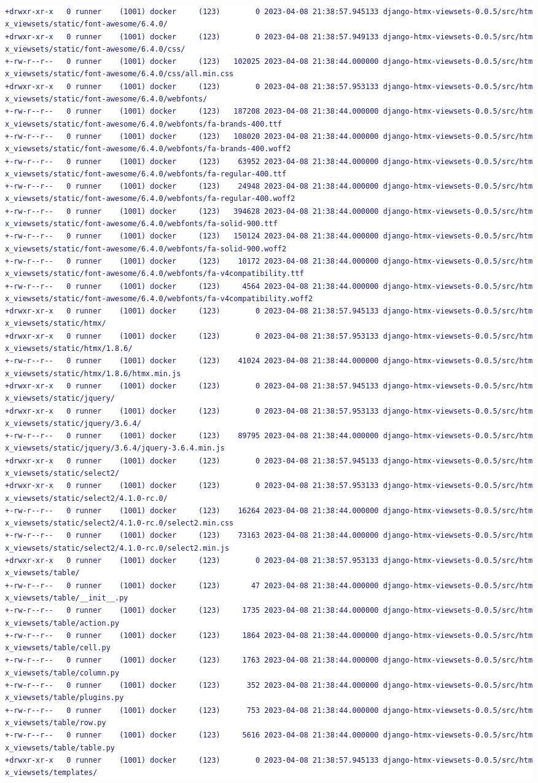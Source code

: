 ```diff
+drwxr-xr-x   0 runner    (1001) docker     (123)        0 2023-04-08 21:38:57.945133 django-htmx-viewsets-0.0.5/src/htmx_viewsets/static/font-awesome/6.4.0/
+drwxr-xr-x   0 runner    (1001) docker     (123)        0 2023-04-08 21:38:57.949133 django-htmx-viewsets-0.0.5/src/htmx_viewsets/static/font-awesome/6.4.0/css/
+-rw-r--r--   0 runner    (1001) docker     (123)   102025 2023-04-08 21:38:44.000000 django-htmx-viewsets-0.0.5/src/htmx_viewsets/static/font-awesome/6.4.0/css/all.min.css
+drwxr-xr-x   0 runner    (1001) docker     (123)        0 2023-04-08 21:38:57.953133 django-htmx-viewsets-0.0.5/src/htmx_viewsets/static/font-awesome/6.4.0/webfonts/
+-rw-r--r--   0 runner    (1001) docker     (123)   187208 2023-04-08 21:38:44.000000 django-htmx-viewsets-0.0.5/src/htmx_viewsets/static/font-awesome/6.4.0/webfonts/fa-brands-400.ttf
+-rw-r--r--   0 runner    (1001) docker     (123)   108020 2023-04-08 21:38:44.000000 django-htmx-viewsets-0.0.5/src/htmx_viewsets/static/font-awesome/6.4.0/webfonts/fa-brands-400.woff2
+-rw-r--r--   0 runner    (1001) docker     (123)    63952 2023-04-08 21:38:44.000000 django-htmx-viewsets-0.0.5/src/htmx_viewsets/static/font-awesome/6.4.0/webfonts/fa-regular-400.ttf
+-rw-r--r--   0 runner    (1001) docker     (123)    24948 2023-04-08 21:38:44.000000 django-htmx-viewsets-0.0.5/src/htmx_viewsets/static/font-awesome/6.4.0/webfonts/fa-regular-400.woff2
+-rw-r--r--   0 runner    (1001) docker     (123)   394628 2023-04-08 21:38:44.000000 django-htmx-viewsets-0.0.5/src/htmx_viewsets/static/font-awesome/6.4.0/webfonts/fa-solid-900.ttf
+-rw-r--r--   0 runner    (1001) docker     (123)   150124 2023-04-08 21:38:44.000000 django-htmx-viewsets-0.0.5/src/htmx_viewsets/static/font-awesome/6.4.0/webfonts/fa-solid-900.woff2
+-rw-r--r--   0 runner    (1001) docker     (123)    10172 2023-04-08 21:38:44.000000 django-htmx-viewsets-0.0.5/src/htmx_viewsets/static/font-awesome/6.4.0/webfonts/fa-v4compatibility.ttf
+-rw-r--r--   0 runner    (1001) docker     (123)     4564 2023-04-08 21:38:44.000000 django-htmx-viewsets-0.0.5/src/htmx_viewsets/static/font-awesome/6.4.0/webfonts/fa-v4compatibility.woff2
+drwxr-xr-x   0 runner    (1001) docker     (123)        0 2023-04-08 21:38:57.945133 django-htmx-viewsets-0.0.5/src/htmx_viewsets/static/htmx/
+drwxr-xr-x   0 runner    (1001) docker     (123)        0 2023-04-08 21:38:57.953133 django-htmx-viewsets-0.0.5/src/htmx_viewsets/static/htmx/1.8.6/
+-rw-r--r--   0 runner    (1001) docker     (123)    41024 2023-04-08 21:38:44.000000 django-htmx-viewsets-0.0.5/src/htmx_viewsets/static/htmx/1.8.6/htmx.min.js
+drwxr-xr-x   0 runner    (1001) docker     (123)        0 2023-04-08 21:38:57.945133 django-htmx-viewsets-0.0.5/src/htmx_viewsets/static/jquery/
+drwxr-xr-x   0 runner    (1001) docker     (123)        0 2023-04-08 21:38:57.953133 django-htmx-viewsets-0.0.5/src/htmx_viewsets/static/jquery/3.6.4/
+-rw-r--r--   0 runner    (1001) docker     (123)    89795 2023-04-08 21:38:44.000000 django-htmx-viewsets-0.0.5/src/htmx_viewsets/static/jquery/3.6.4/jquery-3.6.4.min.js
+drwxr-xr-x   0 runner    (1001) docker     (123)        0 2023-04-08 21:38:57.945133 django-htmx-viewsets-0.0.5/src/htmx_viewsets/static/select2/
+drwxr-xr-x   0 runner    (1001) docker     (123)        0 2023-04-08 21:38:57.953133 django-htmx-viewsets-0.0.5/src/htmx_viewsets/static/select2/4.1.0-rc.0/
+-rw-r--r--   0 runner    (1001) docker     (123)    16264 2023-04-08 21:38:44.000000 django-htmx-viewsets-0.0.5/src/htmx_viewsets/static/select2/4.1.0-rc.0/select2.min.css
+-rw-r--r--   0 runner    (1001) docker     (123)    73163 2023-04-08 21:38:44.000000 django-htmx-viewsets-0.0.5/src/htmx_viewsets/static/select2/4.1.0-rc.0/select2.min.js
+drwxr-xr-x   0 runner    (1001) docker     (123)        0 2023-04-08 21:38:57.953133 django-htmx-viewsets-0.0.5/src/htmx_viewsets/table/
+-rw-r--r--   0 runner    (1001) docker     (123)       47 2023-04-08 21:38:44.000000 django-htmx-viewsets-0.0.5/src/htmx_viewsets/table/__init__.py
+-rw-r--r--   0 runner    (1001) docker     (123)     1735 2023-04-08 21:38:44.000000 django-htmx-viewsets-0.0.5/src/htmx_viewsets/table/action.py
+-rw-r--r--   0 runner    (1001) docker     (123)     1864 2023-04-08 21:38:44.000000 django-htmx-viewsets-0.0.5/src/htmx_viewsets/table/cell.py
+-rw-r--r--   0 runner    (1001) docker     (123)     1763 2023-04-08 21:38:44.000000 django-htmx-viewsets-0.0.5/src/htmx_viewsets/table/column.py
+-rw-r--r--   0 runner    (1001) docker     (123)      352 2023-04-08 21:38:44.000000 django-htmx-viewsets-0.0.5/src/htmx_viewsets/table/plugins.py
+-rw-r--r--   0 runner    (1001) docker     (123)      753 2023-04-08 21:38:44.000000 django-htmx-viewsets-0.0.5/src/htmx_viewsets/table/row.py
+-rw-r--r--   0 runner    (1001) docker     (123)     5616 2023-04-08 21:38:44.000000 django-htmx-viewsets-0.0.5/src/htmx_viewsets/table/table.py
+drwxr-xr-x   0 runner    (1001) docker     (123)        0 2023-04-08 21:38:57.945133 django-htmx-viewsets-0.0.5/src/htmx_viewsets/templates/
```